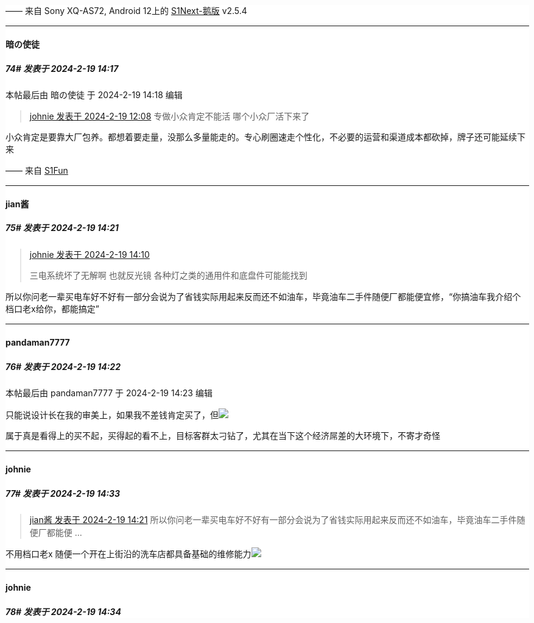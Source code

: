 —— 来自 Sony XQ-AS72, Android 12上的 [S1Next-鹅版](https://github.com/ykrank/S1-Next/releases) v2.5.4


*****

####  暗の使徒  
##### 74#       发表于 2024-2-19 14:17

 本帖最后由 暗の使徒 于 2024-2-19 14:18 编辑 
<blockquote><a href="httphttps://bbs.saraba1st.com/2b/forum.php?mod=redirect&amp;goto=findpost&amp;pid=63997173&amp;ptid=2171320" target="_blank">johnie 发表于 2024-2-19 12:08</a>
专做小众肯定不能活
哪个小众厂活下来了</blockquote>
小众肯定是要靠大厂包养。都想着要走量，没那么多量能走的。专心刷圈速走个性化，不必要的运营和渠道成本都砍掉，牌子还可能延续下来

—— 来自 [S1Fun](https://s1fun.koalcat.com)

*****

####  jian酱  
##### 75#       发表于 2024-2-19 14:21

<blockquote><a href="httphttps://bbs.saraba1st.com/2b/forum.php?mod=redirect&amp;goto=findpost&amp;pid=63998482&amp;ptid=2171320" target="_blank">johnie 发表于 2024-2-19 14:10</a>

三电系统坏了无解啊 也就反光镜 各种灯之类的通用件和底盘件可能能找到</blockquote>
所以你问老一辈买电车好不好有一部分会说为了省钱实际用起来反而还不如油车，毕竟油车二手件随便厂都能便宜修，“你搞油车我介绍个档口老x给你，都能搞定”

*****

####  pandaman7777  
##### 76#       发表于 2024-2-19 14:22

 本帖最后由 pandaman7777 于 2024-2-19 14:23 编辑 

只能说设计长在我的审美上，如果我不差钱肯定买了，但<img src="https://static.saraba1st.com/image/smiley/face2017/067.png" referrerpolicy="no-referrer">

属于真是看得上的买不起，买得起的看不上，目标客群太刁钻了，尤其在当下这个经济屌差的大环境下，不寄才奇怪


*****

####  johnie  
##### 77#       发表于 2024-2-19 14:33

<blockquote><a href="httphttps://bbs.saraba1st.com/2b/forum.php?mod=redirect&amp;goto=findpost&amp;pid=63998626&amp;ptid=2171320" target="_blank">jian酱 发表于 2024-2-19 14:21</a>
所以你问老一辈买电车好不好有一部分会说为了省钱实际用起来反而还不如油车，毕竟油车二手件随便厂都能便 ...</blockquote>
不用档口老x
随便一个开在上街沿的洗车店都具备基础的维修能力<img src="https://static.saraba1st.com/image/smiley/face2017/067.png" referrerpolicy="no-referrer">

*****

####  johnie  
##### 78#       发表于 2024-2-19 14:34
